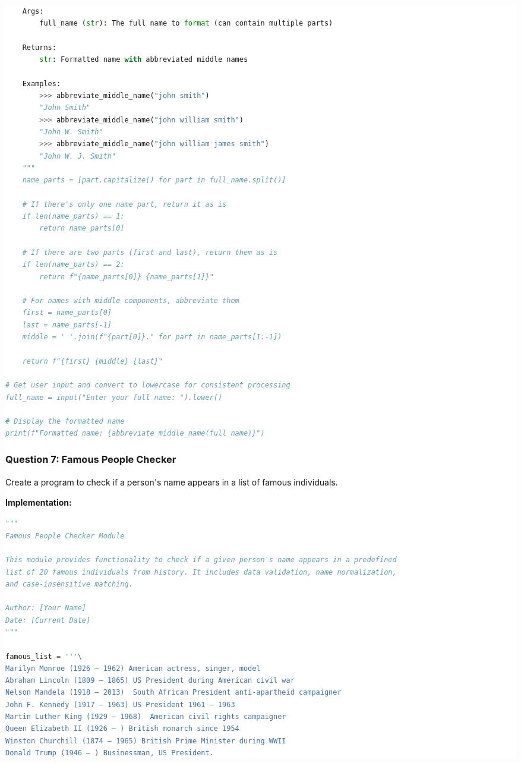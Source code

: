 ```python
    Args:
        full_name (str): The full name to format (can contain multiple parts)

    Returns:
        str: Formatted name with abbreviated middle names

    Examples:
        >>> abbreviate_middle_name("john smith")
        "John Smith"
        >>> abbreviate_middle_name("john william smith")
        "John W. Smith"
        >>> abbreviate_middle_name("john william james smith")
        "John W. J. Smith"
    """
    name_parts = [part.capitalize() for part in full_name.split()]

    # If there's only one name part, return it as is
    if len(name_parts) == 1:
        return name_parts[0]

    # If there are two parts (first and last), return them as is
    if len(name_parts) == 2:
        return f"{name_parts[0]} {name_parts[1]}"

    # For names with middle components, abbreviate them
    first = name_parts[0]
    last = name_parts[-1]
    middle = ' '.join(f"{part[0]}." for part in name_parts[1:-1])
    
    return f"{first} {middle} {last}"

# Get user input and convert to lowercase for consistent processing
full_name = input("Enter your full name: ").lower()

# Display the formatted name
print(f"Formatted name: {abbreviate_middle_name(full_name)}")
```

### Question 7: Famous People Checker
Create a program to check if a person's name appears in a list of famous individuals.

**Implementation:**
```python
"""
Famous People Checker Module

This module provides functionality to check if a given person's name appears in a predefined
list of 20 famous individuals from history. It includes data validation, name normalization,
and case-insensitive matching.

Author: [Your Name]
Date: [Current Date]
"""

famous_list = '''\
Marilyn Monroe (1926 – 1962) American actress, singer, model
Abraham Lincoln (1809 – 1865) US President during American civil war
Nelson Mandela (1918 – 2013)  South African President anti-apartheid campaigner
John F. Kennedy (1917 – 1963) US President 1961 – 1963
Martin Luther King (1929 – 1968)  American civil rights campaigner
Queen Elizabeth II (1926 – ) British monarch since 1954
Winston Churchill (1874 – 1965) British Prime Minister during WWII
Donald Trump (1946 – ) Businessman, US President.
```